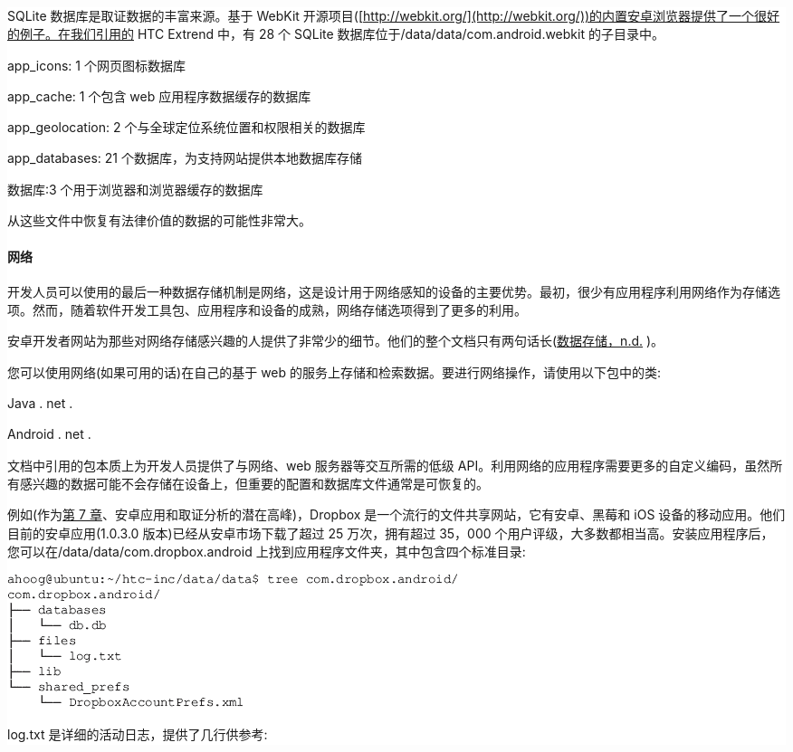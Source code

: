 SQLite 数据库是取证数据的丰富来源。基于 WebKit 开源项目([http://webkit.org/](http://webkit.org/))的内置安卓浏览器提供了一个很好的例子。在我们引用的 HTC Extrend 中，有 28 个 SQLite 数据库位于/data/data/com.android.webkit 的子目录中。

app_icons: 1 个网页图标数据库

app_cache: 1 个包含 web 应用程序数据缓存的数据库

app_geolocation: 2 个与全球定位系统位置和权限相关的数据库

app_databases: 21 个数据库，为支持网站提供本地数据库存储

数据库:3 个用于浏览器和浏览器缓存的数据库

从这些文件中恢复有法律价值的数据的可能性非常大。

#### 网络

开发人员可以使用的最后一种数据存储机制是网络，这是设计用于网络感知的设备的主要优势。最初，很少有应用程序利用网络作为存储选项。然而，随着软件开发工具包、应用程序和设备的成熟，网络存储选项得到了更多的利用。

安卓开发者网站为那些对网络存储感兴趣的人提供了非常少的细节。他们的整个文档只有两句话长([数据存储，n.d.](#BIB3) )。

您可以使用网络(如果可用的话)在自己的基于 web 的服务上存储和检索数据。要进行网络操作，请使用以下包中的类:

Java . net .

Android . net .

文档中引用的包本质上为开发人员提供了与网络、web 服务器等交互所需的低级 API。利用网络的应用程序需要更多的自定义编码，虽然所有感兴趣的数据可能不会存储在设备上，但重要的配置和数据库文件通常是可恢复的。

例如(作为[第 7 章](7.html)、安卓应用和取证分析的潜在高峰)，Dropbox 是一个流行的文件共享网站，它有安卓、黑莓和 iOS 设备的移动应用。他们目前的安卓应用(1.0.3.0 版本)已经从安卓市场下载了超过 25 万次，拥有超过 35，000 个用户评级，大多数都相当高。安装应用程序后，您可以在/data/data/com.dropbox.android 上找到应用程序文件夹，其中包含四个标准目录:

![image](img/F100044u04-09-9781597496513.jpg)

log.txt 是详细的活动日志，提供了几行供参考:
